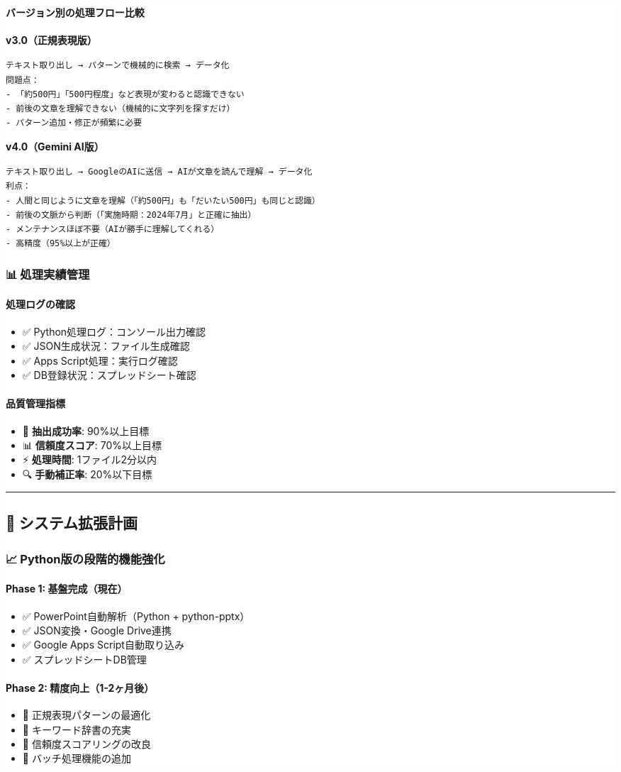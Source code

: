 #### **バージョン別の処理フロー比較**

**v3.0（正規表現版）**
```
テキスト取り出し → パターンで機械的に検索 → データ化
問題点：
- 「約500円」「500円程度」など表現が変わると認識できない
- 前後の文章を理解できない（機械的に文字列を探すだけ）
- パターン追加・修正が頻繁に必要
```

**v4.0（Gemini AI版）**
```
テキスト取り出し → GoogleのAIに送信 → AIが文章を読んで理解 → データ化
利点：
- 人間と同じように文章を理解（「約500円」も「だいたい500円」も同じと認識）
- 前後の文脈から判断（「実施時期：2024年7月」と正確に抽出）
- メンテナンスほぼ不要（AIが勝手に理解してくれる）
- 高精度（95%以上が正確）
```

### 📊 **処理実績管理**

#### **処理ログの確認**
- ✅ Python処理ログ：コンソール出力確認
- ✅ JSON生成状況：ファイル生成確認
- ✅ Apps Script処理：実行ログ確認
- ✅ DB登録状況：スプレッドシート確認

#### **品質管理指標**
- 🎯 **抽出成功率**: 90%以上目標
- 📊 **信頼度スコア**: 70%以上目標
- ⚡ **処理時間**: 1ファイル2分以内
- 🔍 **手動補正率**: 20%以下目標

---

## 🚀 システム拡張計画

### 📈 **Python版の段階的機能強化**

#### **Phase 1: 基盤完成（現在）**
- ✅ PowerPoint自動解析（Python + python-pptx）
- ✅ JSON変換・Google Drive連携
- ✅ Google Apps Script自動取り込み
- ✅ スプレッドシートDB管理

#### **Phase 2: 精度向上（1-2ヶ月後）**
- 🔄 正規表現パターンの最適化
- 🔄 キーワード辞書の充実
- 🔄 信頼度スコアリングの改良
- 🔄 バッチ処理機能の追加
